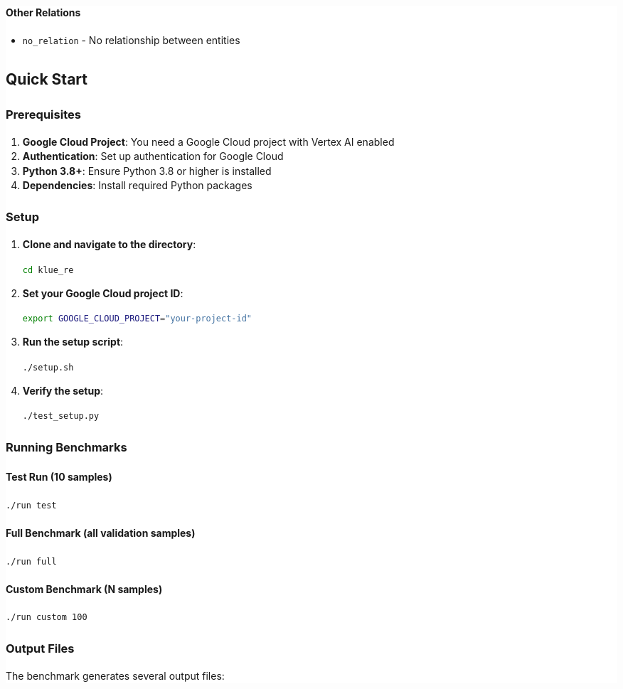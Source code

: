 #### Other Relations
- `no_relation` - No relationship between entities

## Quick Start

### Prerequisites

1. **Google Cloud Project**: You need a Google Cloud project with Vertex AI enabled
2. **Authentication**: Set up authentication for Google Cloud
3. **Python 3.8+**: Ensure Python 3.8 or higher is installed
4. **Dependencies**: Install required Python packages

### Setup

1. **Clone and navigate to the directory**:
   ```bash
   cd klue_re
   ```

2. **Set your Google Cloud project ID**:
   ```bash
   export GOOGLE_CLOUD_PROJECT="your-project-id"
   ```

3. **Run the setup script**:
   ```bash
   ./setup.sh
   ```

4. **Verify the setup**:
   ```bash
   ./test_setup.py
   ```

### Running Benchmarks

#### Test Run (10 samples)
```bash
./run test
```

#### Full Benchmark (all validation samples)
```bash
./run full
```

#### Custom Benchmark (N samples)
```bash
./run custom 100
```

### Output Files

The benchmark generates several output files:
